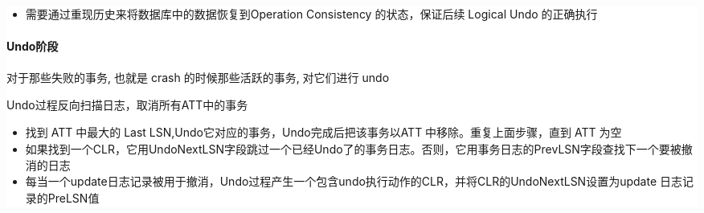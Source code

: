 * 需要通过重现历史来将数据库中的数据恢复到Operation Consistency 的状态，保证后续 Logical Undo 的正确执行

#### Undo阶段

对于那些失败的事务, 也就是 crash 的时候那些活跃的事务, 对它们进行 undo

Undo过程反向扫描日志，取消所有ATT中的事务

* 找到 ATT 中最大的 Last LSN,Undo它对应的事务，Undo完成后把该事务以ATT 中移除。重复上面步骤，直到 ATT 为空
* 如果找到一个CLR，它用UndoNextLSN字段跳过一个已经Undo了的事务日志。否则，它用事务日志的PrevLSN字段查找下一个要被撤消的日志
* 每当一个update日志记录被用于撤消，Undo过程产生一个包含undo执行动作的CLR，并将CLR的UndoNextLSN设置为update 日志记录的PreLSN值

